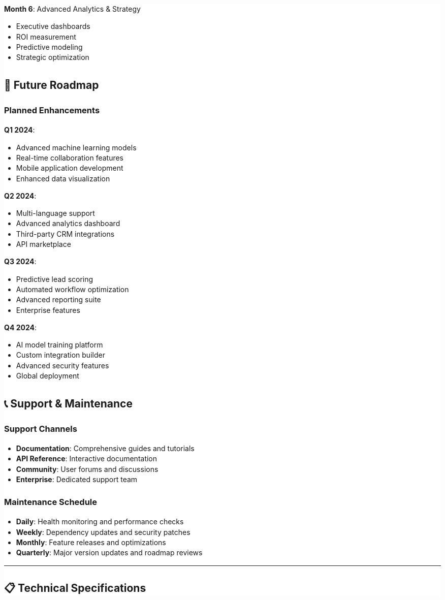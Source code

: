 **Month 6**: Advanced Analytics & Strategy
- Executive dashboards
- ROI measurement
- Predictive modeling
- Strategic optimization

## 🚀 Future Roadmap

### Planned Enhancements

**Q1 2024**:
- Advanced machine learning models
- Real-time collaboration features
- Mobile application development
- Enhanced data visualization

**Q2 2024**:
- Multi-language support
- Advanced analytics dashboard
- Third-party CRM integrations
- API marketplace

**Q3 2024**:
- Predictive lead scoring
- Automated workflow optimization
- Advanced reporting suite
- Enterprise features

**Q4 2024**:
- AI model training platform
- Custom integration builder
- Advanced security features
- Global deployment

## 📞 Support & Maintenance

### Support Channels
- **Documentation**: Comprehensive guides and tutorials
- **API Reference**: Interactive documentation
- **Community**: User forums and discussions
- **Enterprise**: Dedicated support team

### Maintenance Schedule
- **Daily**: Health monitoring and performance checks
- **Weekly**: Dependency updates and security patches
- **Monthly**: Feature releases and optimizations
- **Quarterly**: Major version updates and roadmap reviews

---

## 📋 Technical Specifications
